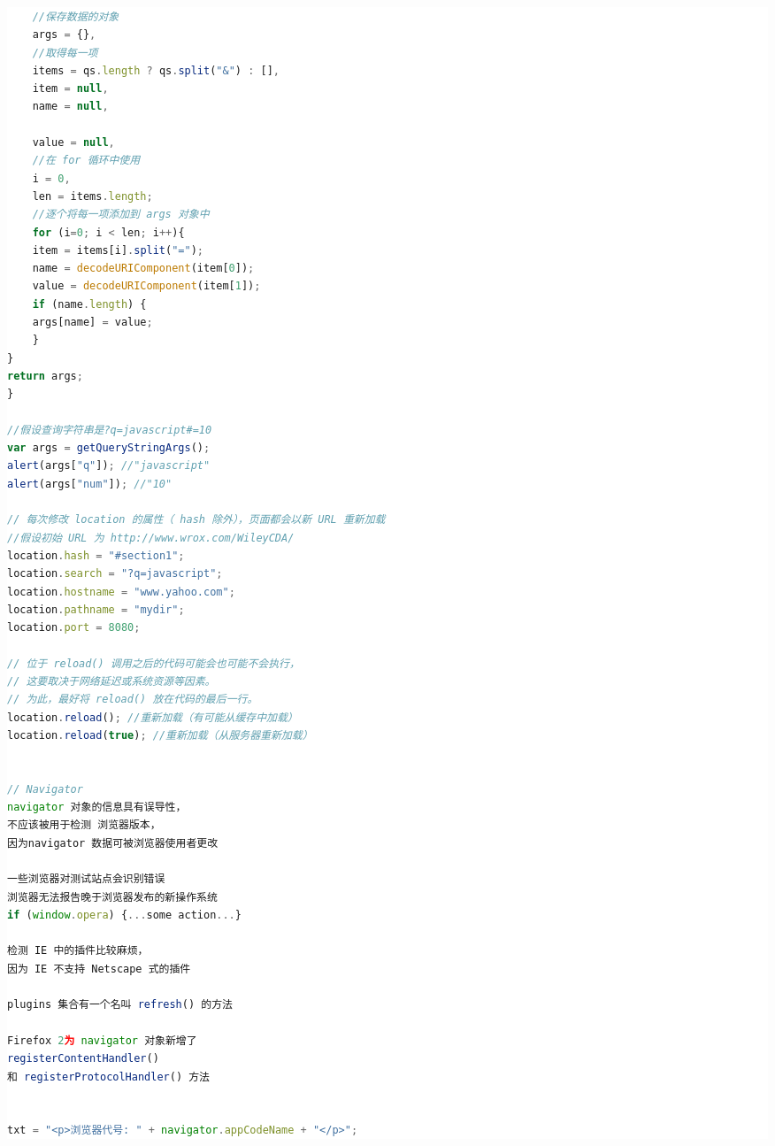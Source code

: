 ```javascript
    //保存数据的对象
    args = {},
    //取得每一项
    items = qs.length ? qs.split("&") : [],
    item = null,
    name = null,

    value = null,
    //在 for 循环中使用
    i = 0,
    len = items.length;
    //逐个将每一项添加到 args 对象中
    for (i=0; i < len; i++){
    item = items[i].split("=");
    name = decodeURIComponent(item[0]);
    value = decodeURIComponent(item[1]);
    if (name.length) {
    args[name] = value;
    }
}
return args;
}

//假设查询字符串是?q=javascript#=10
var args = getQueryStringArgs();
alert(args["q"]); //"javascript"
alert(args["num"]); //"10"

// 每次修改 location 的属性（ hash 除外），页面都会以新 URL 重新加载
//假设初始 URL 为 http://www.wrox.com/WileyCDA/
location.hash = "#section1";
location.search = "?q=javascript";
location.hostname = "www.yahoo.com";
location.pathname = "mydir";
location.port = 8080;

// 位于 reload() 调用之后的代码可能会也可能不会执行，
// 这要取决于网络延迟或系统资源等因素。
// 为此，最好将 reload() 放在代码的最后一行。
location.reload(); //重新加载（有可能从缓存中加载）
location.reload(true); //重新加载（从服务器重新加载）


// Navigator
navigator 对象的信息具有误导性，
不应该被用于检测 浏览器版本，
因为navigator 数据可被浏览器使用者更改

一些浏览器对测试站点会识别错误
浏览器无法报告晚于浏览器发布的新操作系统
if (window.opera) {...some action...}

检测 IE 中的插件比较麻烦，
因为 IE 不支持 Netscape 式的插件

plugins 集合有一个名叫 refresh() 的方法

Firefox 2为 navigator 对象新增了
registerContentHandler()
和 registerProtocolHandler() 方法


txt = "<p>浏览器代号: " + navigator.appCodeName + "</p>";
```
